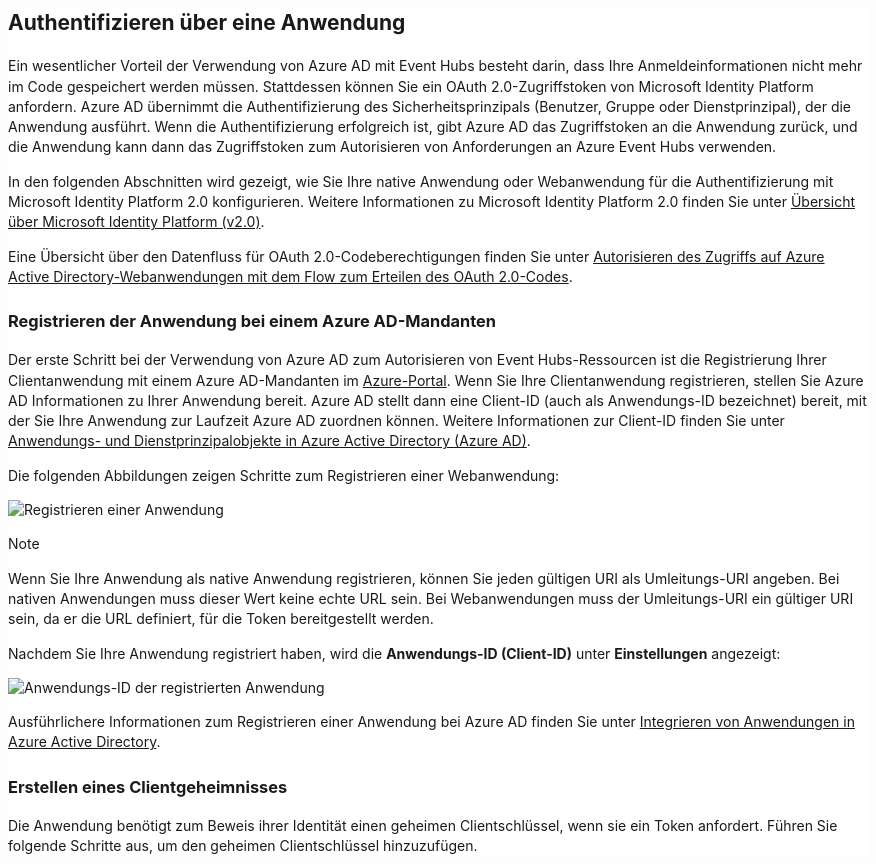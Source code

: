 
## <a name="authenticate-from-an-application"></a>Authentifizieren über eine Anwendung
Ein wesentlicher Vorteil der Verwendung von Azure AD mit Event Hubs besteht darin, dass Ihre Anmeldeinformationen nicht mehr im Code gespeichert werden müssen. Stattdessen können Sie ein OAuth 2.0-Zugriffstoken von Microsoft Identity Platform anfordern. Azure AD übernimmt die Authentifizierung des Sicherheitsprinzipals (Benutzer, Gruppe oder Dienstprinzipal), der die Anwendung ausführt. Wenn die Authentifizierung erfolgreich ist, gibt Azure AD das Zugriffstoken an die Anwendung zurück, und die Anwendung kann dann das Zugriffstoken zum Autorisieren von Anforderungen an Azure Event Hubs verwenden.

In den folgenden Abschnitten wird gezeigt, wie Sie Ihre native Anwendung oder Webanwendung für die Authentifizierung mit Microsoft Identity Platform 2.0 konfigurieren. Weitere Informationen zu Microsoft Identity Platform 2.0 finden Sie unter [Übersicht über Microsoft Identity Platform (v2.0)](../active-directory/develop/v2-overview.md).

Eine Übersicht über den Datenfluss für OAuth 2.0-Codeberechtigungen finden Sie unter [Autorisieren des Zugriffs auf Azure Active Directory-Webanwendungen mit dem Flow zum Erteilen des OAuth 2.0-Codes](../active-directory/develop/v2-oauth2-auth-code-flow.md).

### <a name="register-your-application-with-an-azure-ad-tenant"></a>Registrieren der Anwendung bei einem Azure AD-Mandanten
Der erste Schritt bei der Verwendung von Azure AD zum Autorisieren von Event Hubs-Ressourcen ist die Registrierung Ihrer Clientanwendung mit einem Azure AD-Mandanten im [Azure-Portal](https://portal.azure.com/). Wenn Sie Ihre Clientanwendung registrieren, stellen Sie Azure AD Informationen zu Ihrer Anwendung bereit. Azure AD stellt dann eine Client-ID (auch als Anwendungs-ID bezeichnet) bereit, mit der Sie Ihre Anwendung zur Laufzeit Azure AD zuordnen können. Weitere Informationen zur Client-ID finden Sie unter [Anwendungs- und Dienstprinzipalobjekte in Azure Active Directory (Azure AD)](../active-directory/develop/app-objects-and-service-principals.md). 

Die folgenden Abbildungen zeigen Schritte zum Registrieren einer Webanwendung:

![Registrieren einer Anwendung](./media/authenticate-application/app-registrations-register.png)

> [!Note]
> Wenn Sie Ihre Anwendung als native Anwendung registrieren, können Sie jeden gültigen URI als Umleitungs-URI angeben. Bei nativen Anwendungen muss dieser Wert keine echte URL sein. Bei Webanwendungen muss der Umleitungs-URI ein gültiger URI sein, da er die URL definiert, für die Token bereitgestellt werden.

Nachdem Sie Ihre Anwendung registriert haben, wird die **Anwendungs-ID (Client-ID)** unter **Einstellungen** angezeigt:

![Anwendungs-ID der registrierten Anwendung](./media/authenticate-application/application-id.png)

Ausführlichere Informationen zum Registrieren einer Anwendung bei Azure AD finden Sie unter [Integrieren von Anwendungen in Azure Active Directory](../active-directory/develop/quickstart-register-app.md).


### <a name="create-a-client-secret"></a>Erstellen eines Clientgeheimnisses   
Die Anwendung benötigt zum Beweis ihrer Identität einen geheimen Clientschlüssel, wenn sie ein Token anfordert. Führen Sie folgende Schritte aus, um den geheimen Clientschlüssel hinzuzufügen.
